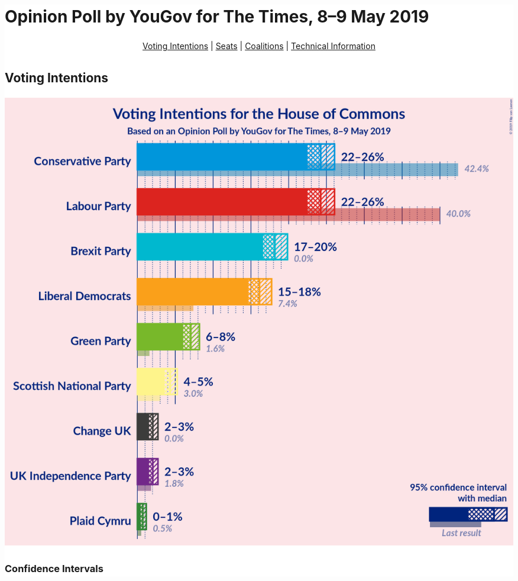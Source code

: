 # Opinion Poll by YouGov for The Times, 8–9 May 2019

<p align="center"><a href="#voting-intentions">Voting Intentions</a> | <a href="#seats">Seats</a> | <a href="#coalitions">Coalitions</a> | <a href="#technical-information">Technical Information</a></p>

## Voting Intentions

![Graph with voting intentions not yet produced](2019-05-09-YouGov.png "Voting Intentions")

### Confidence Intervals
